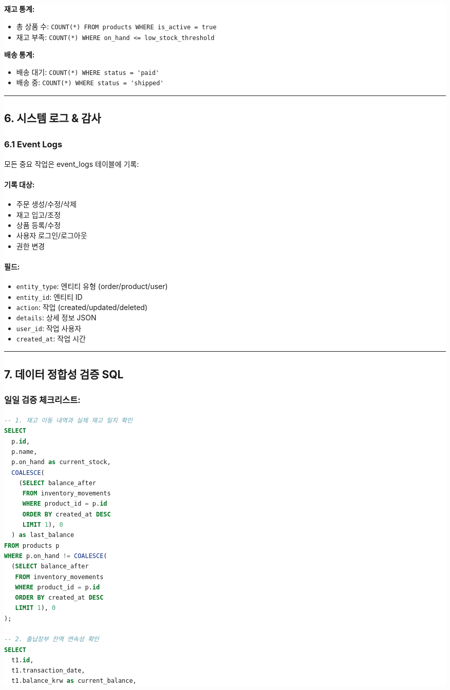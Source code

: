**재고 통계:**
- 총 상품 수: `COUNT(*) FROM products WHERE is_active = true`
- 재고 부족: `COUNT(*) WHERE on_hand <= low_stock_threshold`

**배송 통계:**
- 배송 대기: `COUNT(*) WHERE status = 'paid'`
- 배송 중: `COUNT(*) WHERE status = 'shipped'`

---

## 6. 시스템 로그 & 감사

### 6.1 Event Logs

모든 중요 작업은 event_logs 테이블에 기록:

#### 기록 대상:
- 주문 생성/수정/삭제
- 재고 입고/조정
- 상품 등록/수정
- 사용자 로그인/로그아웃
- 권한 변경

#### 필드:
- `entity_type`: 엔티티 유형 (order/product/user)
- `entity_id`: 엔티티 ID
- `action`: 작업 (created/updated/deleted)
- `details`: 상세 정보 JSON
- `user_id`: 작업 사용자
- `created_at`: 작업 시간

---

## 7. 데이터 정합성 검증 SQL

### 일일 검증 체크리스트:

```sql
-- 1. 재고 이동 내역과 실제 재고 일치 확인
SELECT 
  p.id,
  p.name,
  p.on_hand as current_stock,
  COALESCE(
    (SELECT balance_after 
     FROM inventory_movements 
     WHERE product_id = p.id 
     ORDER BY created_at DESC 
     LIMIT 1), 0
  ) as last_balance
FROM products p
WHERE p.on_hand != COALESCE(
  (SELECT balance_after 
   FROM inventory_movements 
   WHERE product_id = p.id 
   ORDER BY created_at DESC 
   LIMIT 1), 0
);

-- 2. 출납장부 잔액 연속성 확인
SELECT 
  t1.id,
  t1.transaction_date,
  t1.balance_krw as current_balance,
```